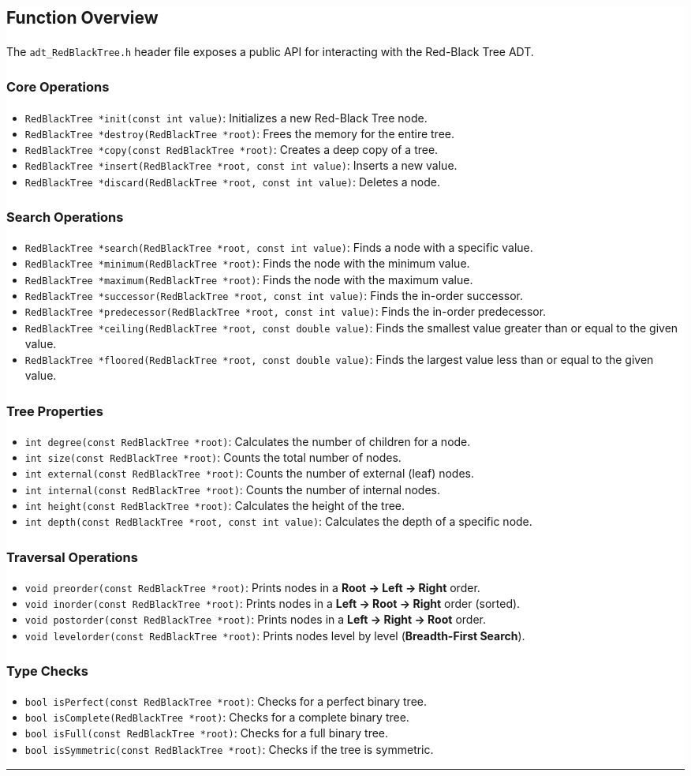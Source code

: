 
## Function Overview

The `adt_RedBlackTree.h` header file exposes a public API for interacting with the Red-Black Tree ADT.

### Core Operations

- `RedBlackTree *init(const int value)`: Initializes a new Red-Black Tree node.
- `RedBlackTree *destroy(RedBlackTree *root)`: Frees the memory for the entire tree.
- `RedBlackTree *copy(const RedBlackTree *root)`: Creates a deep copy of a tree.
- `RedBlackTree *insert(RedBlackTree *root, const int value)`: Inserts a new value.
- `RedBlackTree *discard(RedBlackTree *root, const int value)`: Deletes a node.

### Search Operations

- `RedBlackTree *search(RedBlackTree *root, const int value)`: Finds a node with a specific value.
- `RedBlackTree *minimum(RedBlackTree *root)`: Finds the node with the minimum value.
- `RedBlackTree *maximum(RedBlackTree *root)`: Finds the node with the maximum value.
- `RedBlackTree *successor(RedBlackTree *root, const int value)`: Finds the in-order successor.
- `RedBlackTree *predecessor(RedBlackTree *root, const int value)`: Finds the in-order predecessor.
- `RedBlackTree *ceiling(RedBlackTree *root, const double value)`: Finds the smallest value greater than or equal to the given value.
- `RedBlackTree *floored(RedBlackTree *root, const double value)`: Finds the largest value less than or equal to the given value.

### Tree Properties

- `int degree(const RedBlackTree *root)`: Calculates the number of children for a node.
- `int size(const RedBlackTree *root)`: Counts the total number of nodes.
- `int external(const RedBlackTree *root)`: Counts the number of external (leaf) nodes.
- `int internal(const RedBlackTree *root)`: Counts the number of internal nodes.
- `int height(const RedBlackTree *root)`: Calculates the height of the tree.
- `int depth(const RedBlackTree *root, const int value)`: Calculates the depth of a specific node.

### Traversal Operations

- `void preorder(const RedBlackTree *root)`: Prints nodes in a **Root → Left → Right** order.
- `void inorder(const RedBlackTree *root)`: Prints nodes in a **Left → Root → Right** order (sorted).
- `void postorder(const RedBlackTree *root)`: Prints nodes in a **Left → Right → Root** order.
- `void levelorder(const RedBlackTree *root)`: Prints nodes level by level (**Breadth-First Search**).

### Type Checks

- `bool isPerfect(const RedBlackTree *root)`: Checks for a perfect binary tree.
- `bool isComplete(RedBlackTree *root)`: Checks for a complete binary tree.
- `bool isFull(const RedBlackTree *root)`: Checks for a full binary tree.
- `bool isSymmetric(const RedBlackTree *root)`: Checks if the tree is symmetric.

---
